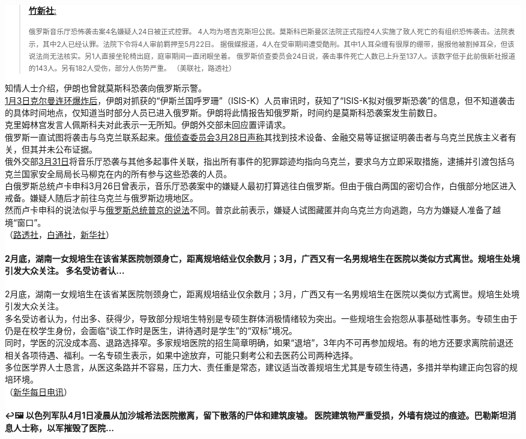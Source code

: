 <div class="rsshub-quote"><blockquote>                                    <p><a href="https://t.me/tnews365/29959"><b>竹新社</b>:</a></p>                                    <p><small>俄罗斯音乐厅恐怖袭击案4名嫌疑人24日被正式控罪。 4人均为塔吉克斯坦公民。莫斯科巴斯曼区法院正式指控4人实施了致人死亡的有组织恐怖袭击。法院表示，其中2人已经认罪。法院下令将4人审前羁押至5月22日。 据俄媒报道，4人在受审期间遭受酷刑。其中1人耳朵缠有很厚的绷带，据报他被割掉耳朵，但该说法尚无法核实。另1人直接坐轮椅出庭，庭审期间一直闭眼坐着。 俄罗斯侦查委员会24日说，袭击事件死亡人数已上升至137人。该数字低于此前俄新社报道的143人。另有182人受伤，部分人伤势严重。 （美联社，路透社）</small></p>                                                                    </blockquote></div><p>知情人士介绍，伊朗也曾就莫斯科恐袭向俄罗斯示警。<br><a href="https://t.me/tnews365/29243" target="_blank" rel="noopener" onclick="return confirm('Open this link?\n\n'+this.href);">1月3日克尔曼连环爆炸后</a>，伊朗对抓获的“伊斯兰国呼罗珊”（ISIS-K）人员审讯时，获知了“ISIS-K拟对俄罗斯恐袭”的信息，但不知道袭击的具体时间地点，仅知道当时部分人员已进入俄罗斯。伊朗将此情报告知俄罗斯，时间约是莫斯科恐袭案发生前数日。<br>克里姆林宫发言人佩斯科夫对此表示一无所知。伊朗外交部未回应置评请求。<br>俄罗斯一直试图将袭击与乌克兰联系起来。<a href="https://www.reuters.com/world/europe/russia-says-evidence-links-concert-hall-attackers-ukrainian-nationalists-2024-03-28/" target="_blank" rel="noopener" onclick="return confirm('Open this link?\n\n'+this.href);">俄侦查委员会3月28日声称</a>其找到技术设备、金融交易等证据证明袭击者与乌克兰民族主义者有关，但其并未公布证据。<br>俄外交部<a href="http://www.news.cn/world/20240401/1e43db512cb2475c96b5f82a1422eee0/c.html" target="_blank" rel="noopener" onclick="return confirm('Open this link?\n\n'+this.href);">3月31日</a>将音乐厅恐袭与其他多起事件关联，指出所有事件的犯罪踪迹均指向乌克兰，要求乌方立即采取措施，逮捕并引渡包括乌克兰国家安全局局长马柳克在内的所有参与这些恐袭的人员。<br>白俄罗斯总统卢卡申科3月26日曾表示，音乐厅恐袭案中的嫌疑人最初打算逃往白俄罗斯。但由于俄白两国的密切合作，白俄部分地区进入戒备。嫌疑人随后才前往乌克兰与俄罗斯边境地区。<br>然而卢卡申科的说法似乎与<a href="http://www.news.cn/world/20240324/6c35833f85994b33a59743fc4af6d514/c.html" target="_blank" rel="noopener" onclick="return confirm('Open this link?\n\n'+this.href);">俄罗斯总统普京的说法</a>不同。普京此前表示，嫌疑人试图藏匿并向乌克兰方向逃跑，乌方为嫌疑人准备了越境“窗口”。<br>（<a href="https://www.reuters.com/world/iran-alerted-russia-security-threat-before-moscow-attack-sources-say-2024-04-01/" target="_blank" rel="noopener" onclick="return confirm('Open this link?\n\n'+this.href);">路透社</a>，<a href="https://chn.belta.by/president/view/-25934-2024/" target="_blank" rel="noopener" onclick="return confirm('Open this link?\n\n'+this.href);">白通社</a>，<a href="http://www.news.cn/world/20240401/1e43db512cb2475c96b5f82a1422eee0/c.html" target="_blank" rel="noopener" onclick="return confirm('Open this link?\n\n'+this.href);">新华社</a>）</p>

#### 2月底，湖南一女规培生在该省某医院刎颈身亡，距离规培结业仅余数月；3月，广西又有一名男规培生在医院以类似方式离世。规培生处境引发大众关注。 多名受访者认...
<p>2月底，湖南一女规培生在该省某医院刎颈身亡，距离规培结业仅余数月；3月，广西又有一名男规培生在医院以类似方式离世。规培生处境引发大众关注。<br>多名受访者认为，付出多、获得少，导致部分规培生特别是专硕生群体消极情绪较为突出。一些规培生会抱怨从事基础性事务。专硕生由于仍是在校学生身份，会面临“谈工作时是医生，讲待遇时是学生”的“双标”境况。<br>同时，学医的沉没成本高、退路选择窄。多家规培医院的招生简章明确，如果“退培”，3年内不可再参加规培。有的地方还要求离院前退还相关各项待遇、福利。一名专硕生表示，如果中途放弃，可能只剩考公和去医药公司两种选择。<br>多位医学界人士恳言，从医这条路并不容易，压力大、责任重是常态，建议适当改善规培生尤其是专硕生待遇，多措并举构建正向包容的规培环境。<br>（<a href="http://www.news.cn/mrdx/2024-03/31/c_1310769628.htm" target="_blank" rel="noopener" onclick="return confirm('Open this link?\n\n'+this.href);">新华每日电讯</a>）</p>

#### ↩️🖼 以色列军队4月1日凌晨从加沙城希法医院撤离，留下散落的尸体和建筑废墟。 医院建筑物严重受损，外墙有烧过的痕迹。巴勒斯坦消息人士称，以军摧毁了医院...